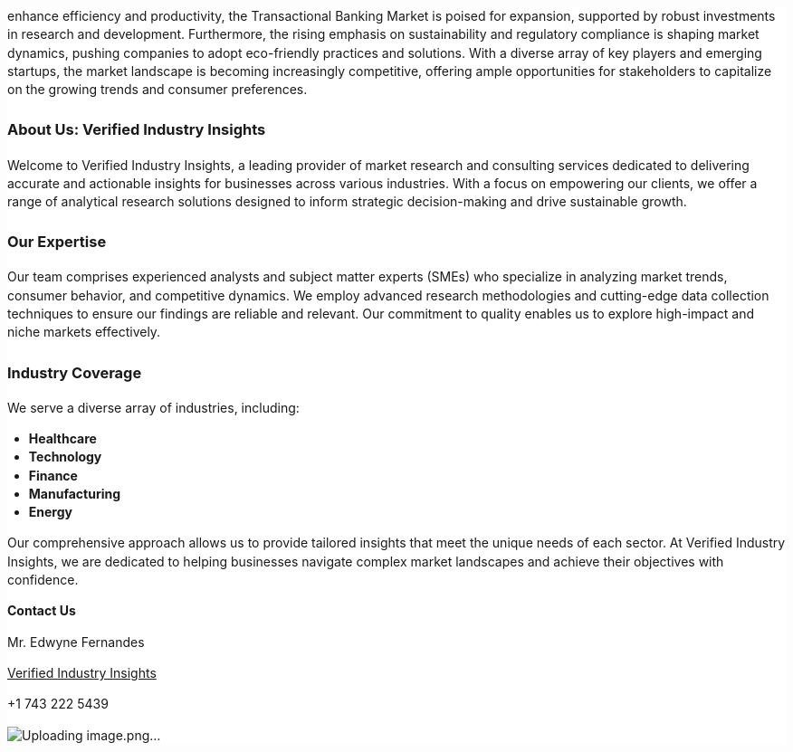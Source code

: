 enhance efficiency and productivity, the Transactional Banking Market is poised for expansion, supported by robust investments in research and development. Furthermore, the rising emphasis on sustainability and regulatory compliance is shaping market dynamics, pushing companies to adopt eco-friendly practices and solutions. With a diverse array of key players and emerging startups, the market landscape is becoming increasingly competitive, offering ample opportunities for stakeholders to capitalize on the growing trends and consumer preferences.</p><h3>About Us: Verified Industry Insights</h3><p>Welcome to Verified Industry Insights, a leading provider of market research and consulting services dedicated to delivering accurate and actionable insights for businesses across various industries. With a focus on empowering our clients, we offer a range of analytical research solutions designed to inform strategic decision-making and drive sustainable growth.</p><h3>Our Expertise</h3><p>Our team comprises experienced analysts and subject matter experts (SMEs) who specialize in analyzing market trends, consumer behavior, and competitive dynamics. We employ advanced research methodologies and cutting-edge data collection techniques to ensure our findings are reliable and relevant. Our commitment to quality enables us to explore high-impact and niche markets effectively.</p><h3>Industry Coverage</h3><p>We serve a diverse array of industries, including:</p><ul><li><strong>Healthcare</strong></li><li><strong>Technology</strong></li><li><strong>Finance</strong></li><li><strong>Manufacturing</strong></li><li><strong>Energy</strong></li></ul><p>Our comprehensive approach allows us to provide tailored insights that meet the unique needs of each sector. At Verified Industry Insights, we are dedicated to helping businesses navigate complex market landscapes and achieve their objectives with confidence.</p><p><strong>Contact Us</strong></p><p>Mr. Edwyne Fernandes</p><p><a href="https://www.verifiedindustryinsights.com/">Verified Industry Insights</a></p><p>+1 743 222 5439</p>
![Uploading image.png…]()
